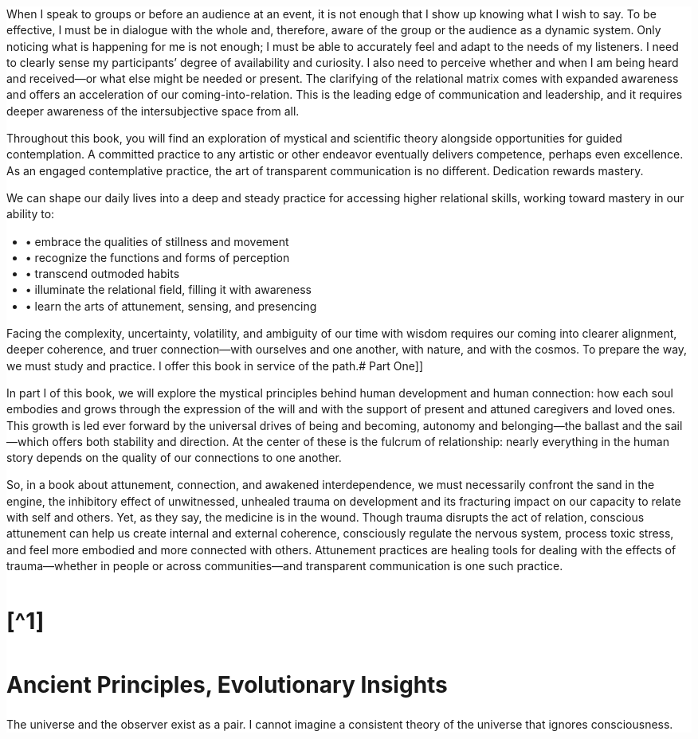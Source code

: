 When I speak to groups or before an audience at an event, it is not enough that I show up knowing what I wish to say. To be effective, I must be in dialogue with the whole and, therefore, aware of the group or the audience as a dynamic system. Only noticing what is happening for me is not enough; I must be able to accurately feel and adapt to the needs of my listeners. I need to clearly sense my participants’ degree of availability and curiosity. I also need to perceive whether and when I am being heard and received—or what else might be needed or present. The clarifying of the relational matrix comes with expanded awareness and offers an acceleration of our coming-into-relation. This is the leading edge of communication and leadership, and it requires deeper awareness of the intersubjective space from all.

Throughout this book, you will find an exploration of mystical and scientific theory alongside opportunities for guided contemplation. A committed practice to any artistic or other endeavor eventually delivers competence, perhaps even excellence. As an engaged contemplative practice, the art of transparent communication is no different. Dedication rewards mastery.

We can shape our daily lives into a deep and steady practice for accessing higher relational skills, working toward mastery in our ability to:

- • embrace the qualities of stillness and movement
- • recognize the functions and forms of perception
- • transcend outmoded habits
- • illuminate the relational field, filling it with awareness
- • learn the arts of attunement, sensing, and presencing

Facing the complexity, uncertainty, volatility, and ambiguity of our time with wisdom requires our coming into clearer alignment, deeper coherence, and truer connection—with ourselves and one another, with nature, and with the cosmos. To prepare the way, we must study and practice. I offer this book in service of the path.# Part One]]

In part I of this book, we will explore the mystical principles behind human development and human connection: how each soul embodies and grows through the expression of the will and with the support of present and attuned caregivers and loved ones. This growth is led ever forward by the universal drives of being and becoming, autonomy and belonging—the ballast and the sail—which offers both stability and direction. At the center of these is the fulcrum of relationship: nearly everything in the human story depends on the quality of our connections to one another.

So, in a book about attunement, connection, and awakened interdependence, we must necessarily confront the sand in the engine, the inhibitory effect of unwitnessed, unhealed trauma on development and its fracturing impact on our capacity to relate with self and others. Yet, as they say, the medicine is in the wound. Though trauma disrupts the act of relation, conscious attunement can help us create internal and external coherence, consciously regulate the nervous system, process toxic stress, and feel more embodied and more connected with others. Attunement practices are healing tools for dealing with the effects of trauma—whether in people or across communities—and transparent communication is one such practice.

# [^1]

# Ancient Principles, Evolutionary Insights

The universe and the observer exist as a pair. I cannot imagine a consistent theory of the universe that ignores consciousness.

